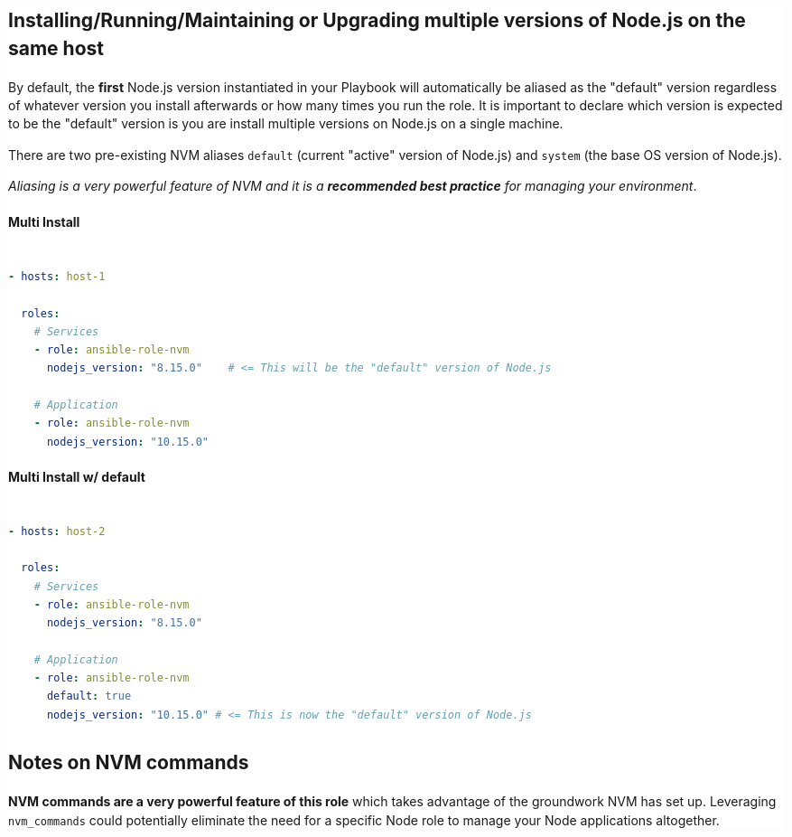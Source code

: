 ## Installing/Running/Maintaining or Upgrading multiple versions of Node.js on the same host

By default, the **first** Node.js version instantiated in your Playbook will automatically be aliased as the "default" version regardless of whatever version you install afterwards or how many times you run the role. It is important to declare which version is expected to be the "default" version is you are install multiple versions on Node.js on a single machine.

There are two pre-existing NVM aliases `default` (current "active" version of Node.js) and `system` (the base OS version of Node.js).

*Aliasing is a very powerful feature of NVM and it is a **recommended best practice** for managing your environment*.

#### Multi Install

```yaml

- hosts: host-1

  roles:
    # Services
    - role: ansible-role-nvm
      nodejs_version: "8.15.0"    # <= This will be the "default" version of Node.js

    # Application
    - role: ansible-role-nvm
      nodejs_version: "10.15.0"
```

#### Multi Install w/ default

```yaml

- hosts: host-2

  roles:
    # Services
    - role: ansible-role-nvm
      nodejs_version: "8.15.0"    

    # Application
    - role: ansible-role-nvm
      default: true
      nodejs_version: "10.15.0" # <= This is now the "default" version of Node.js
```

<a name='#nvm-commands'></a>
## Notes on NVM commands
**NVM commands are a very powerful feature of this role** which takes advantage of the groundwork NVM has set up. Leveraging `nvm_commands` could potentially eliminate the need for a specific Node role to manage your Node applications altogether.
